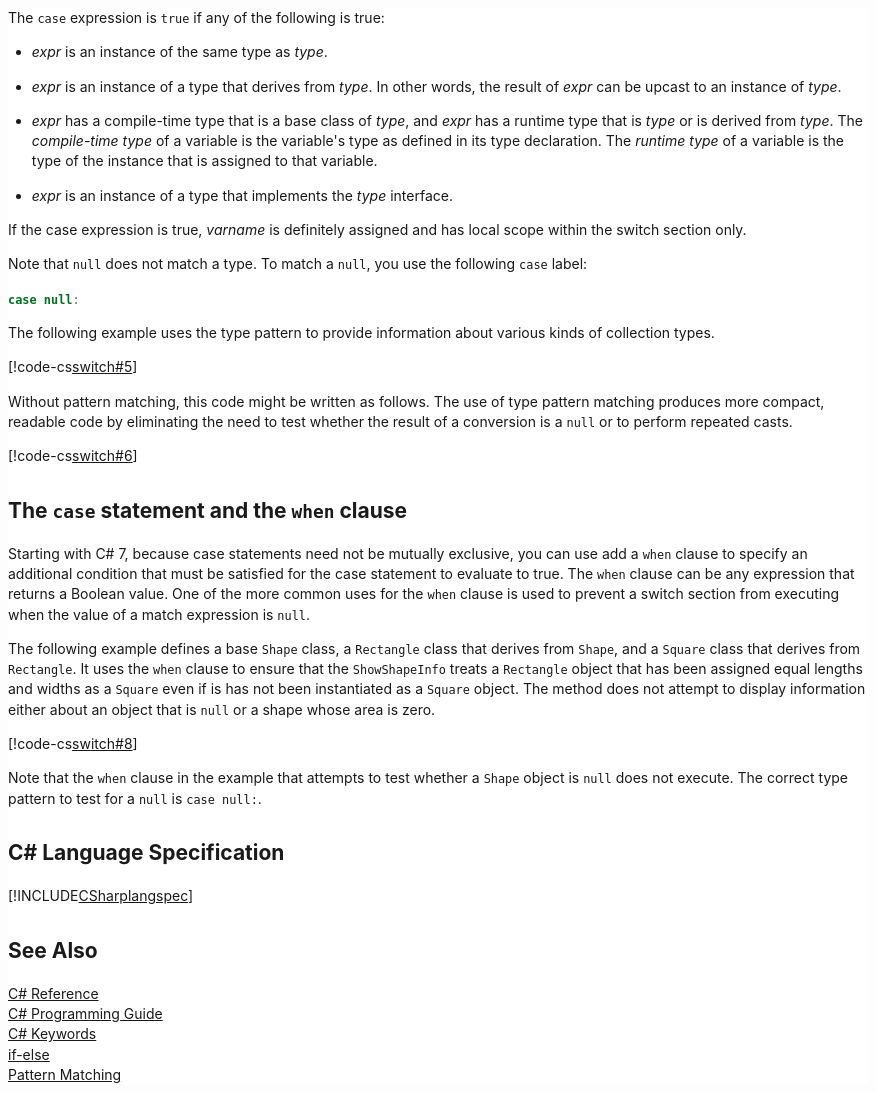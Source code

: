 The `case` expression is `true` if any of the following is true:

- *expr* is an instance of the same type as *type*.

- *expr* is an instance of a type that derives from *type*. In other words, the result of *expr* can be upcast to an instance of *type*.

- *expr* has a compile-time type that is a base class of *type*, and *expr* has a runtime type that is *type* or is derived from *type*. The *compile-time type* of a variable is the variable's type as defined in its type declaration. The *runtime type* of a variable is the type of the instance that is assigned to that variable.

- *expr* is an instance of a type that implements the *type* interface.

If the case expression is true, *varname* is definitely assigned and has local scope within the switch section only.

Note that `null` does not match a type. To match a `null`, you use the following `case` label:

```csharp
case null:
```
 
The following example uses the type pattern to provide information about various kinds of collection types.

[!code-cs[switch#5](../../../../samples/snippets/csharp/language-reference/keywords/switch/type-pattern.cs#1)]

Without pattern matching, this code might be written as follows. The use of type pattern matching produces more compact, readable code by eliminating the need to test whether the result of a conversion is a `null` or to perform repeated casts.  

[!code-cs[switch#6](../../../../samples/snippets/csharp/language-reference/keywords/switch/type-pattern2.cs#1)]

## The `case` statement and the `when` clause

Starting with C# 7, because case statements need not be mutually exclusive, you can use add a `when` clause to specify an additional condition that must be satisfied for the case statement to evaluate to true. The `when` clause can be any expression that returns a Boolean value. One of the more common uses for the `when` clause is used to prevent a switch section from executing when the value of a match expression is `null`. 

 The following example defines a base `Shape` class, a `Rectangle` class that derives from `Shape`, and a `Square` class that derives from `Rectangle`. It uses the `when` clause to ensure that the `ShowShapeInfo` treats a `Rectangle` object that has been assigned equal lengths and widths as a `Square` even if is has not been instantiated as a `Square` object. The method does not attempt to display information either about an object that is `null` or a shape whose area is zero. 

[!code-cs[switch#8](../../../../samples/snippets/csharp/language-reference/keywords/switch/when-clause.cs#1)]
  
Note that the `when` clause in the example that attempts to test whether a `Shape` object is `null` does not execute. The correct type pattern to test for a `null` is `case null:`.

## C# Language Specification  
 [!INCLUDE[CSharplangspec](~/includes/csharplangspec-md.md)]  
  
## See Also  

 [C# Reference](../index.md)   
 [C# Programming Guide](../../programming-guide/index.md)   
 [C# Keywords](index.md)   
 [if-else](if-else.md)   
 [Pattern Matching](../../pattern-matching.md)   
 

 
